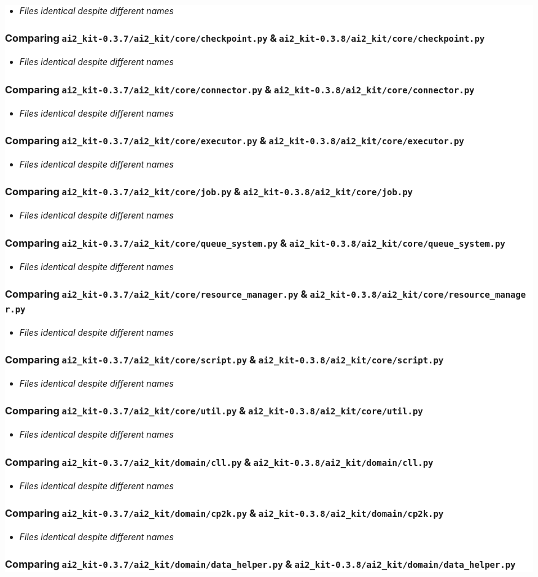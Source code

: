  * *Files identical despite different names*

### Comparing `ai2_kit-0.3.7/ai2_kit/core/checkpoint.py` & `ai2_kit-0.3.8/ai2_kit/core/checkpoint.py`

 * *Files identical despite different names*

### Comparing `ai2_kit-0.3.7/ai2_kit/core/connector.py` & `ai2_kit-0.3.8/ai2_kit/core/connector.py`

 * *Files identical despite different names*

### Comparing `ai2_kit-0.3.7/ai2_kit/core/executor.py` & `ai2_kit-0.3.8/ai2_kit/core/executor.py`

 * *Files identical despite different names*

### Comparing `ai2_kit-0.3.7/ai2_kit/core/job.py` & `ai2_kit-0.3.8/ai2_kit/core/job.py`

 * *Files identical despite different names*

### Comparing `ai2_kit-0.3.7/ai2_kit/core/queue_system.py` & `ai2_kit-0.3.8/ai2_kit/core/queue_system.py`

 * *Files identical despite different names*

### Comparing `ai2_kit-0.3.7/ai2_kit/core/resource_manager.py` & `ai2_kit-0.3.8/ai2_kit/core/resource_manager.py`

 * *Files identical despite different names*

### Comparing `ai2_kit-0.3.7/ai2_kit/core/script.py` & `ai2_kit-0.3.8/ai2_kit/core/script.py`

 * *Files identical despite different names*

### Comparing `ai2_kit-0.3.7/ai2_kit/core/util.py` & `ai2_kit-0.3.8/ai2_kit/core/util.py`

 * *Files identical despite different names*

### Comparing `ai2_kit-0.3.7/ai2_kit/domain/cll.py` & `ai2_kit-0.3.8/ai2_kit/domain/cll.py`

 * *Files identical despite different names*

### Comparing `ai2_kit-0.3.7/ai2_kit/domain/cp2k.py` & `ai2_kit-0.3.8/ai2_kit/domain/cp2k.py`

 * *Files identical despite different names*

### Comparing `ai2_kit-0.3.7/ai2_kit/domain/data_helper.py` & `ai2_kit-0.3.8/ai2_kit/domain/data_helper.py`
